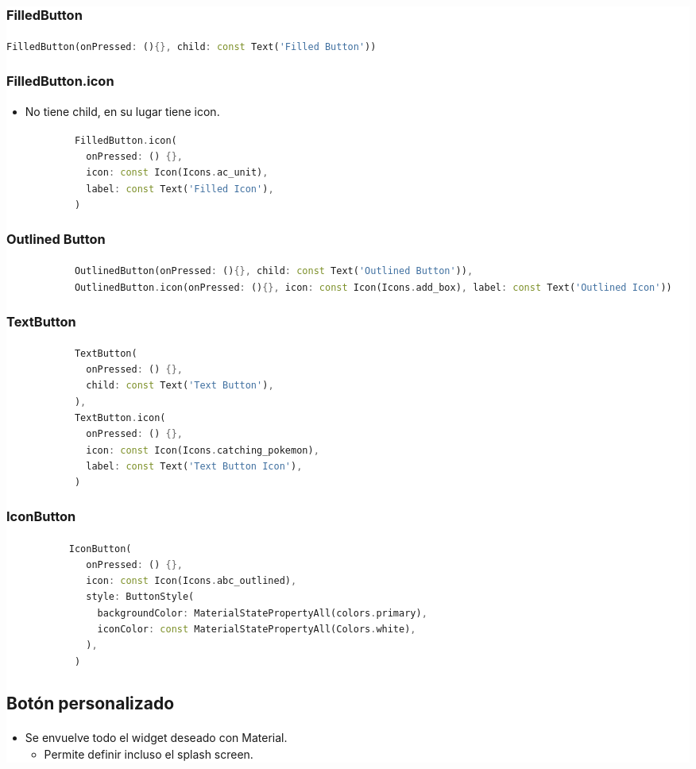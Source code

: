 ### FilledButton
``` dart
FilledButton(onPressed: (){}, child: const Text('Filled Button'))
```

### FilledButton.icon
- No tiene child, en su lugar tiene icon.

``` dart
            FilledButton.icon(
              onPressed: () {},
              icon: const Icon(Icons.ac_unit),
              label: const Text('Filled Icon'),
            )
```

### Outlined Button
``` dart
            OutlinedButton(onPressed: (){}, child: const Text('Outlined Button')),
            OutlinedButton.icon(onPressed: (){}, icon: const Icon(Icons.add_box), label: const Text('Outlined Icon'))
```

### TextButton
``` dart
            TextButton(
              onPressed: () {},
              child: const Text('Text Button'),
            ),
            TextButton.icon(
              onPressed: () {},
              icon: const Icon(Icons.catching_pokemon),
              label: const Text('Text Button Icon'),
            )
```

### IconButton
``` dart
           IconButton(
              onPressed: () {},
              icon: const Icon(Icons.abc_outlined),
              style: ButtonStyle(
                backgroundColor: MaterialStatePropertyAll(colors.primary),
                iconColor: const MaterialStatePropertyAll(Colors.white),
              ),
            )
```

## Botón personalizado
- Se envuelve todo el widget deseado con Material.
    - Permite definir incluso el splash screen.
